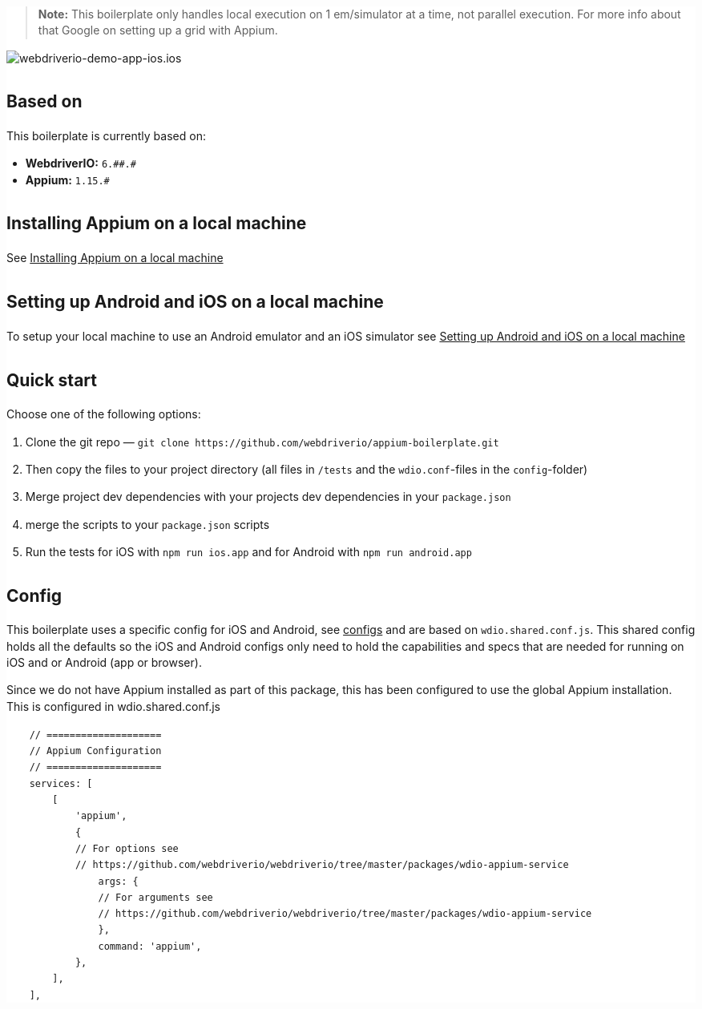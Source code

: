 > **Note:**
> This boilerplate only handles local execution on 1 em/simulator at a time, not parallel execution. For more info about that Google on setting up a grid with Appium.

![webdriverio-demo-app-ios.ios](./docs/assets/appium-tests.gif)

## Based on
This boilerplate is currently based on:
- **WebdriverIO:** `6.##.#`
- **Appium:** `1.15.#`


## Installing Appium on a local machine
See [Installing Appium on a local machine](./docs/APPIUM.md)

## Setting up Android and iOS on a local machine
To setup your local machine to use an Android emulator and an iOS simulator see [Setting up Android and iOS on a local machine](./docs/ANDROID_IOS_SETUP.md)

## Quick start
Choose one of the following options:

1. Clone the git repo — `git clone https://github.com/webdriverio/appium-boilerplate.git`

2. Then copy the files to your project directory (all files in `/tests` and the `wdio.conf`-files in the `config`-folder)

3. Merge project dev dependencies with your projects dev dependencies in your `package.json`

4. merge the scripts to your `package.json` scripts

5. Run the tests for iOS with `npm run ios.app` and for Android with `npm run android.app`

## Config
This boilerplate uses a specific config for iOS and Android, see [configs](./config/) and are based on `wdio.shared.conf.js`.
This shared config holds all the defaults so the iOS and Android configs only need to hold the capabilities and specs that are needed for running on iOS and or Android (app or browser).

Since we do not have Appium installed as part of this package, this has been configured to use the global Appium installation. This is configured in wdio.shared.conf.js
```
    // ====================
    // Appium Configuration
    // ====================
    services: [
        [
            'appium',
            {
            // For options see
            // https://github.com/webdriverio/webdriverio/tree/master/packages/wdio-appium-service
                args: {
                // For arguments see
                // https://github.com/webdriverio/webdriverio/tree/master/packages/wdio-appium-service
                },
                command: 'appium',
            },
        ],
    ],
```
